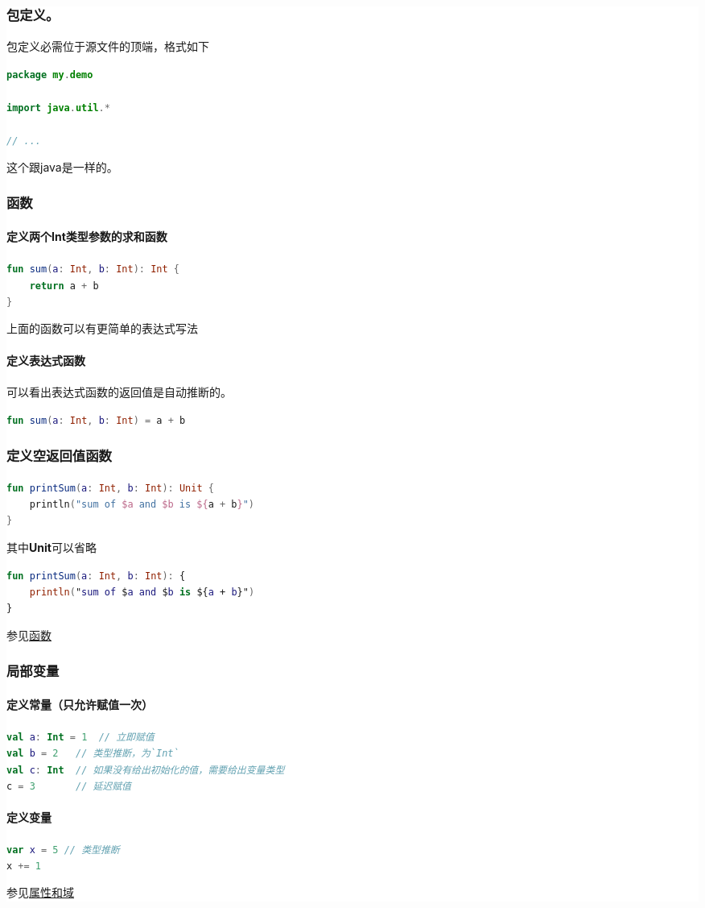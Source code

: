 ### 包定义。
包定义必需位于源文件的顶端，格式如下
```kotlin
package my.demo

import java.util.*

// ...
```
这个跟java是一样的。

### 函数
#### 定义两个Int类型参数的求和函数 
```kotlin 
fun sum(a: Int, b: Int): Int {
    return a + b
}
```
上面的函数可以有更简单的表达式写法
#### 定义表达式函数
可以看出表达式函数的返回值是自动推断的。
```kotlin
fun sum(a: Int, b: Int) = a + b
```
### 定义空返回值函数
```kotlin
fun printSum(a: Int, b: Int): Unit {
    println("sum of $a and $b is ${a + b}")
}
```
其中<b>Unit</b>可以省略
```kotlin
fun printSum(a: Int, b: Int): {
    println("sum of $a and $b is ${a + b}")
}
```
参见[函数](http://kotlinlang.org/docs/reference/functions.html)

### 局部变量
#### 定义常量（只允许赋值一次）
```kotlin
val a: Int = 1  // 立即赋值
val b = 2   // 类型推断，为`Int`
val c: Int  // 如果没有给出初始化的值，需要给出变量类型
c = 3       // 延迟赋值
```

#### 定义变量
```kotlin
var x = 5 // 类型推断
x += 1
```
参见[属性和域](http://kotlinlang.org/docs/reference/properties.html)
